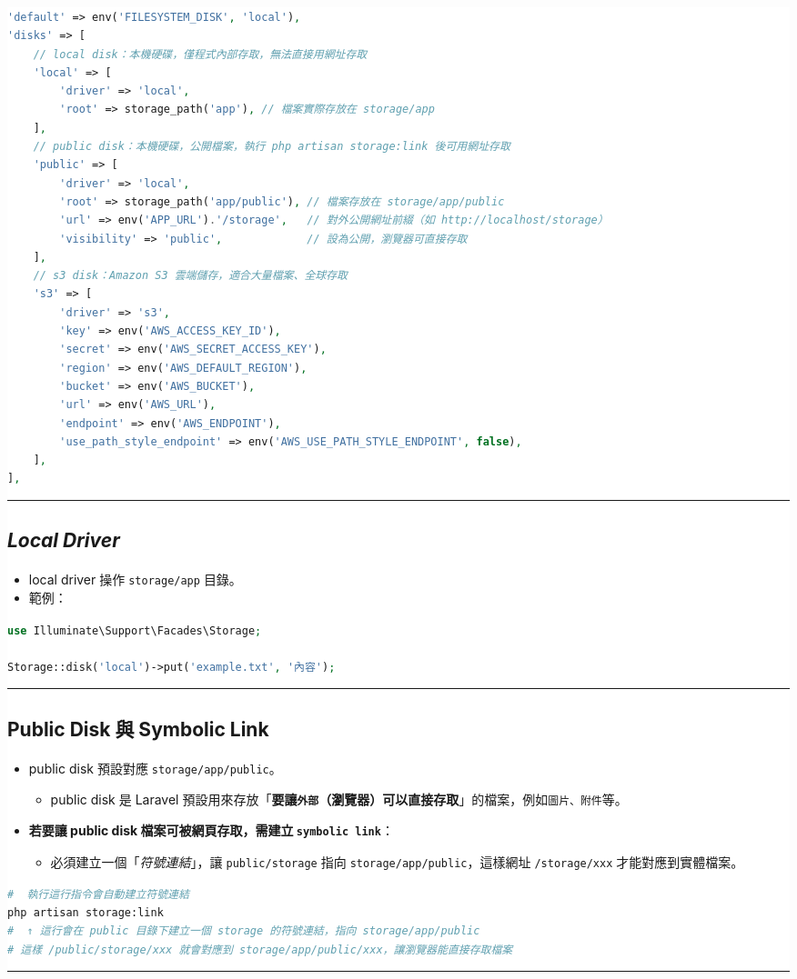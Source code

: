```php
'default' => env('FILESYSTEM_DISK', 'local'),
'disks' => [
    // local disk：本機硬碟，僅程式內部存取，無法直接用網址存取
    'local' => [
        'driver' => 'local',
        'root' => storage_path('app'), // 檔案實際存放在 storage/app
    ],
    // public disk：本機硬碟，公開檔案，執行 php artisan storage:link 後可用網址存取
    'public' => [
        'driver' => 'local',
        'root' => storage_path('app/public'), // 檔案存放在 storage/app/public
        'url' => env('APP_URL').'/storage',   // 對外公開網址前綴（如 http://localhost/storage）
        'visibility' => 'public',             // 設為公開，瀏覽器可直接存取
    ],
    // s3 disk：Amazon S3 雲端儲存，適合大量檔案、全球存取
    's3' => [
        'driver' => 's3',
        'key' => env('AWS_ACCESS_KEY_ID'),
        'secret' => env('AWS_SECRET_ACCESS_KEY'),
        'region' => env('AWS_DEFAULT_REGION'),
        'bucket' => env('AWS_BUCKET'),
        'url' => env('AWS_URL'),
        'endpoint' => env('AWS_ENDPOINT'),
        'use_path_style_endpoint' => env('AWS_USE_PATH_STYLE_ENDPOINT', false),
    ],
],
```

---

## *Local Driver*

- local driver 操作 `storage/app` 目錄。
- 範例：

```php
use Illuminate\Support\Facades\Storage;

Storage::disk('local')->put('example.txt', '內容');
```

---

## **Public Disk 與 Symbolic Link**

- public disk 預設對應 `storage/app/public`。
  - public disk 是 Laravel 預設用來存放「__要讓`外部`（瀏覽器）可以直接存取__」的檔案，例如`圖片、附件`等。

- __若要讓 public disk 檔案可被網頁存取，需建立 `symbolic link`__：
  - 必須建立一個「_符號連結_」，讓 `public/storage` 指向 `storage/app/public`，這樣網址 `/storage/xxx` 才能對應到實體檔案。

```bash
#  執行這行指令會自動建立符號連結
php artisan storage:link 
#  ↑ 這行會在 public 目錄下建立一個 storage 的符號連結，指向 storage/app/public
# 這樣 /public/storage/xxx 就會對應到 storage/app/public/xxx，讓瀏覽器能直接存取檔案
```

---